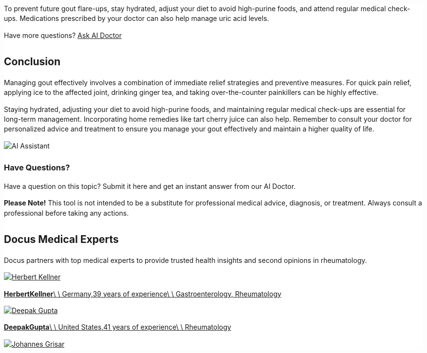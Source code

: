 To prevent future gout flare-ups, stay hydrated, adjust your diet to avoid high-purine foods, and attend regular medical check-ups. Medications prescribed by your doctor can also help manage uric acid levels.

Have more questions? [Ask AI Doctor](https://docus.ai/symptoms-guide/10-minute-gout-relief#ask-your-question)

## Conclusion

Managing gout effectively involves a combination of immediate relief strategies and preventive measures. For quick pain relief, applying ice to the affected joint, drinking ginger tea, and taking over-the-counter painkillers can be highly effective.

Staying hydrated, adjusting your diet to avoid high-purine foods, and maintaining regular medical check-ups are essential for long-term management. Incorporating home remedies like tart cherry juice can also help. Remember to consult your doctor for personalized advice and treatment to ensure you manage your gout effectively and maintain a higher quality of life.

![AI Assistant](https://docus.ai/images/small-assistant.png)

### Have Questions?

Have a question on this topic? Submit it here and get an instant answer from our AI Doctor.

**Please Note!** This tool is not intended to be a substitute for professional medical advice, diagnosis, or treatment. Always consult a professional before taking any actions.

## Docus Medical Experts

Docus partners with top medical experts to provide trusted health insights and second opinions in rheumatology.

[![Herbert Kellner](https://docus.ai/_next/image?url=https%3A%2F%2Fdocus-live-cms-storage-us.s3.amazonaws.com%2Fnetwork_doctors%2Fprofile_pictures%2F637b9716c60cdcc56f19cc2d88e0cba0.png&w=3840&q=100)](https://docus.ai/doctors/herbert-kellner-183)

[**HerbertKellner**\\
\\
Germany,39 years of experience\\
\\
Gastroenterology, Rheumatology](https://docus.ai/doctors/herbert-kellner-183)

[![Deepak Gupta](https://docus.ai/_next/image?url=https%3A%2F%2Fdocus-live-cms-storage-us.s3.amazonaws.com%2Fnetwork_doctors%2Fprofile_pictures%2F03fa58c28d640adca772e294de89a38b.png&w=3840&q=100)](https://docus.ai/doctors/deepak-gupta-401)

[**DeepakGupta**\\
\\
United States,41 years of experience\\
\\
Rheumatology](https://docus.ai/doctors/deepak-gupta-401)

[![Johannes Grisar](https://docus.ai/_next/image?url=https%3A%2F%2Fdocus-live-cms-storage-us.s3.amazonaws.com%2Fnetwork_doctors%2Fprofile_pictures%2F32b5b6cc95493a1e55e1de533c6ca7ae.jpg&w=3840&q=100)](https://docus.ai/doctors/johannes-grisar-90)
